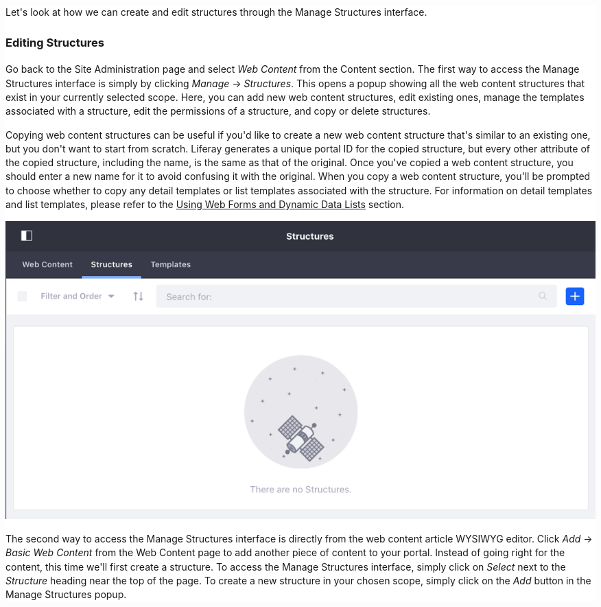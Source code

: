 Let's look at how we can create and edit structures through the Manage
Structures interface.

### Editing Structures [](id=editing-structures)

Go back to the Site Administration page and select *Web Content* from the
Content section. The first way to access the Manage Structures interface is
simply by clicking *Manage* &rarr; *Structures*. This opens a popup showing all
the web content structures that exist in your currently selected scope. Here,
you can add new web content structures, edit existing ones, manage the templates
associated with a structure, edit the permissions of a structure, and copy or
delete structures.

Copying web content structures can be useful if you'd like to create a new web
content structure that's similar to an existing one, but you don't want to start
from scratch. Liferay generates a unique portal ID for the copied structure, but
every other attribute of the copied structure, including the name, is the same
as that of the original. Once you've copied a web content structure, you should
enter a new name for it to avoid confusing it with the original. When you copy a
web content structure, you'll be prompted to choose whether to copy any detail
templates or list templates associated with the structure. For information on
detail templates and list templates, please refer to the
[Using Web Forms and Dynamic Data Lists](/discover/portal/-/knowledge_base/6-2/using-web-forms-and-dynamic-data-lists)
section.

![Figure 3.1: You can access the Manage Structures interface by clicking *Manage* &rarr; *Structures* from the Web Content page.](../../images/manage-structures.png)

The second way to access the Manage Structures interface is directly from the
web content article WYSIWYG editor. Click *Add* &rarr; *Basic Web Content* from
the Web Content page to add another piece of content to your portal. Instead of
going right for the content, this time we'll first create a structure. To access
the Manage Structures interface, simply click on *Select* next to the
*Structure* heading near the top of the page. To create a new structure in your
chosen scope, simply click on the *Add* button in the Manage Structures popup.
